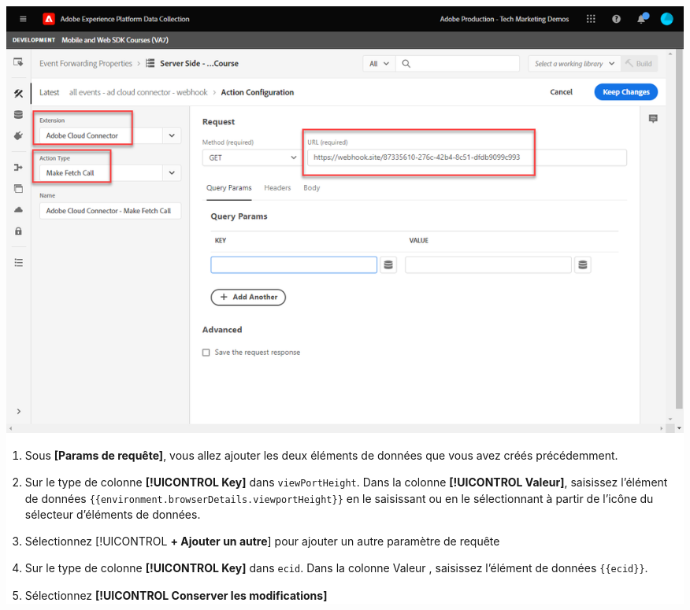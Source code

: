    ![Copier l’URL Webhook](assets/event-forwarding-rule.png)

1. Sous **[Params de requête]**, vous allez ajouter les deux éléments de données que vous avez créés précédemment.

1. Sur le type de colonne **[!UICONTROL Key]** dans `viewPortHeight`. Dans la colonne **[!UICONTROL Valeur]**, saisissez l’élément de données `{{environment.browserDetails.viewportHeight}}` en le saisissant ou en le sélectionnant à partir de l’icône du sélecteur d’éléments de données.

1. Sélectionnez [!UICONTROL **+ Ajouter un autre**] pour ajouter un autre paramètre de requête

1. Sur le type de colonne **[!UICONTROL Key]** dans `ecid`. Dans la colonne Valeur , saisissez l’élément de données `{{ecid}}`.

1. Sélectionnez **[!UICONTROL Conserver les modifications]**

